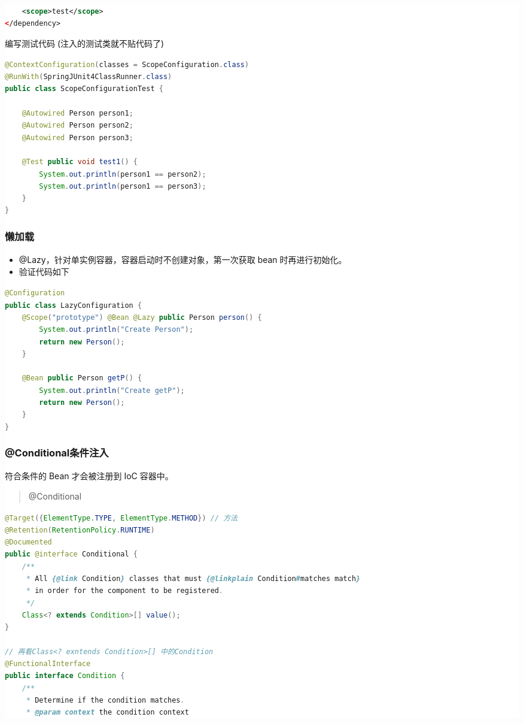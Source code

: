 ```xml
    <scope>test</scope>
</dependency>
```

编写测试代码 (注入的测试类就不贴代码了)

```java
@ContextConfiguration(classes = ScopeConfiguration.class)
@RunWith(SpringJUnit4ClassRunner.class)
public class ScopeConfigurationTest {

    @Autowired Person person1;
    @Autowired Person person2;
    @Autowired Person person3;

    @Test public void test1() {
        System.out.println(person1 == person2);
        System.out.println(person1 == person3);
    }
}
```

### 懒加载

- @Lazy，针对单实例容器，容器启动时不创建对象，第一次获取 bean 时再进行初始化。
- 验证代码如下

```java
@Configuration
public class LazyConfiguration {
    @Scope("prototype") @Bean @Lazy public Person person() {
        System.out.println("Create Person");
        return new Person();
    }

    @Bean public Person getP() {
        System.out.println("Create getP");
        return new Person();
    }
}
```

### @Conditional条件注入

符合条件的 Bean 才会被注册到 IoC 容器中。

> @Conditional

```java
@Target({ElementType.TYPE, ElementType.METHOD}) // 方法
@Retention(RetentionPolicy.RUNTIME)
@Documented
public @interface Conditional {
	/**
	 * All {@link Condition} classes that must {@linkplain Condition#matches match}
	 * in order for the component to be registered.
	 */
	Class<? extends Condition>[] value();
}

// 再看Class<? exntends Condition>[] 中的Condition
@FunctionalInterface
public interface Condition {
	/**
	 * Determine if the condition matches.
	 * @param context the condition context
```